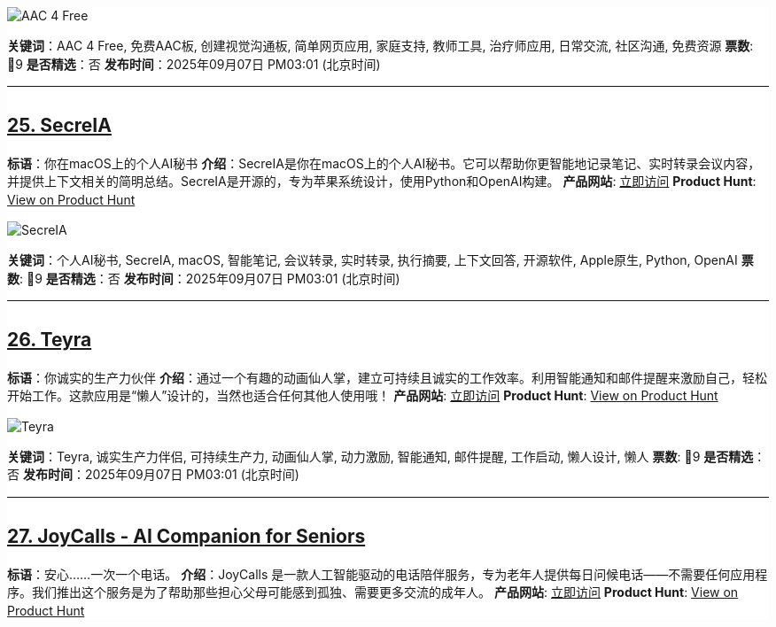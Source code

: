 ![AAC 4 Free]()

**关键词**：AAC 4 Free, 免费AAC板, 创建视觉沟通板, 简单网页应用, 家庭支持, 教师工具, 治疗师应用, 日常交流, 社区沟通, 免费资源
**票数**: 🔺9
**是否精选**：否
**发布时间**：2025年09月07日 PM03:01 (北京时间)

---

## [25. SecreIA](https://www.producthunt.com/products/secreia?utm_campaign=producthunt-api&utm_medium=api-v2&utm_source=Application%3A+daily+ph+%28ID%3A+133301%29)
**标语**：你在macOS上的个人AI秘书
**介绍**：SecreIA是你在macOS上的个人AI秘书。它可以帮助你更智能地记录笔记、实时转录会议内容，并提供上下文相关的简明总结。SecreIA是开源的，专为苹果系统设计，使用Python和OpenAI构建。
**产品网站**: [立即访问](https://www.producthunt.com/r/LCYGHXWSBM4U5C?utm_campaign=producthunt-api&utm_medium=api-v2&utm_source=Application%3A+daily+ph+%28ID%3A+133301%29)
**Product Hunt**: [View on Product Hunt](https://www.producthunt.com/products/secreia?utm_campaign=producthunt-api&utm_medium=api-v2&utm_source=Application%3A+daily+ph+%28ID%3A+133301%29)

![SecreIA]()

**关键词**：个人AI秘书, SecreIA, macOS, 智能笔记, 会议转录, 实时转录, 执行摘要, 上下文回答, 开源软件, Apple原生, Python, OpenAI
**票数**: 🔺9
**是否精选**：否
**发布时间**：2025年09月07日 PM03:01 (北京时间)

---

## [26. Teyra](https://www.producthunt.com/products/teyra?utm_campaign=producthunt-api&utm_medium=api-v2&utm_source=Application%3A+daily+ph+%28ID%3A+133301%29)
**标语**：你诚实的生产力伙伴
**介绍**：通过一个有趣的动画仙人掌，建立可持续且诚实的工作效率。利用智能通知和邮件提醒来激励自己，轻松开始工作。这款应用是“懒人”设计的，当然也适合任何其他人使用哦！
**产品网站**: [立即访问](https://www.producthunt.com/r/KYLPTGK7OPUZZY?utm_campaign=producthunt-api&utm_medium=api-v2&utm_source=Application%3A+daily+ph+%28ID%3A+133301%29)
**Product Hunt**: [View on Product Hunt](https://www.producthunt.com/products/teyra?utm_campaign=producthunt-api&utm_medium=api-v2&utm_source=Application%3A+daily+ph+%28ID%3A+133301%29)

![Teyra]()

**关键词**：Teyra, 诚实生产力伴侣, 可持续生产力, 动画仙人掌, 动力激励, 智能通知, 邮件提醒, 工作启动, 懒人设计, 懒人
**票数**: 🔺9
**是否精选**：否
**发布时间**：2025年09月07日 PM03:01 (北京时间)

---

## [27. JoyCalls - AI Companion for Seniors](https://www.producthunt.com/products/joycalls-ai-companion-for-seniors?utm_campaign=producthunt-api&utm_medium=api-v2&utm_source=Application%3A+daily+ph+%28ID%3A+133301%29)
**标语**：安心……一次一个电话。
**介绍**：JoyCalls 是一款人工智能驱动的电话陪伴服务，专为老年人提供每日问候电话——不需要任何应用程序。我们推出这个服务是为了帮助那些担心父母可能感到孤独、需要更多交流的成年人。
**产品网站**: [立即访问](https://www.producthunt.com/r/SV4WEVQKR5RWFR?utm_campaign=producthunt-api&utm_medium=api-v2&utm_source=Application%3A+daily+ph+%28ID%3A+133301%29)
**Product Hunt**: [View on Product Hunt](https://www.producthunt.com/products/joycalls-ai-companion-for-seniors?utm_campaign=producthunt-api&utm_medium=api-v2&utm_source=Application%3A+daily+ph+%28ID%3A+133301%29)
